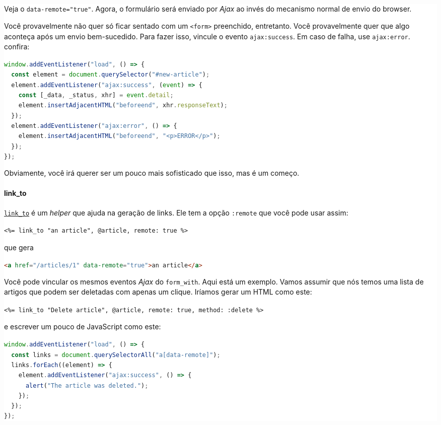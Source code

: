 Veja o `data-remote="true"`. Agora, o formulário será enviado por *Ajax* ao invés
do mecanismo normal de envio do browser.

Você provavelmente não quer só ficar sentado com um `<form>` preenchido, entretanto.
Você provavelmente quer que algo aconteça após um envio bem-sucedido. Para fazer isso,
vincule o evento `ajax:success`. Em caso de falha, use `ajax:error`. confira:

```js
window.addEventListener("load", () => {
  const element = document.querySelector("#new-article");
  element.addEventListener("ajax:success", (event) => {
    const [_data, _status, xhr] = event.detail;
    element.insertAdjacentHTML("beforeend", xhr.responseText);
  });
  element.addEventListener("ajax:error", () => {
    element.insertAdjacentHTML("beforeend", "<p>ERROR</p>");
  });
});
```

Obviamente, você irá querer ser um pouco mais sofisticado que isso, mas
é um começo.

#### link_to

[`link_to`](https://api.rubyonrails.org/classes/ActionView/Helpers/UrlHelper.html#method-i-link_to)
é um *helper* que ajuda na geração de links. Ele tem a opção `:remote`
que você pode usar assim:

```erb
<%= link_to "an article", @article, remote: true %>
```

que gera

```html
<a href="/articles/1" data-remote="true">an article</a>
```

Você pode vincular os mesmos eventos *Ajax* do `form_with`. Aqui está um exemplo.
Vamos assumir que nós temos uma lista de artigos que podem ser deletadas com apenas
um clique. Iríamos gerar um HTML como este:

```erb
<%= link_to "Delete article", @article, remote: true, method: :delete %>
```

e escrever um pouco de JavaScript como este:

```js
window.addEventListener("load", () => {
  const links = document.querySelectorAll("a[data-remote]");
  links.forEach((element) => {
    element.addEventListener("ajax:success", () => {
      alert("The article was deleted.");
    });
  });
});
```
